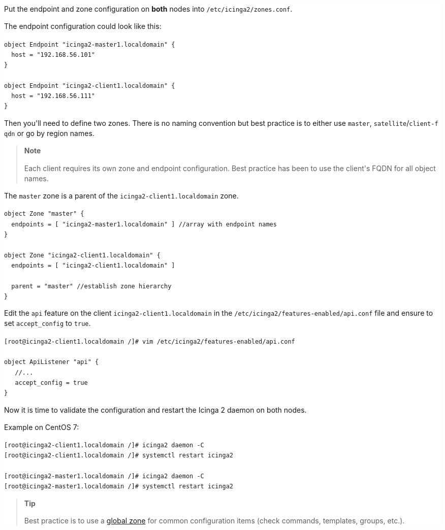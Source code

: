 Put the endpoint and zone configuration on **both** nodes into `/etc/icinga2/zones.conf`.

The endpoint configuration could look like this:

    object Endpoint "icinga2-master1.localdomain" {
      host = "192.168.56.101"
    }

    object Endpoint "icinga2-client1.localdomain" {
      host = "192.168.56.111"
    }

Then you'll need to define two zones. There is no naming convention but best practice
is to either use `master`, `satellite`/`client-fqdn` or go by region names.

> **Note**
>
> Each client requires its own zone and endpoint configuration. Best practice
> has been to use the client's FQDN for all object names.

The `master` zone is a parent of the `icinga2-client1.localdomain` zone.

    object Zone "master" {
      endpoints = [ "icinga2-master1.localdomain" ] //array with endpoint names
    }

    object Zone "icinga2-client1.localdomain" {
      endpoints = [ "icinga2-client1.localdomain" ]

      parent = "master" //establish zone hierarchy
    }

Edit the `api` feature on the client `icinga2-client1.localdomain` in
the `/etc/icinga2/features-enabled/api.conf` file and ensure to set
`accept_config` to `true`.

    [root@icinga2-client1.localdomain /]# vim /etc/icinga2/features-enabled/api.conf

    object ApiListener "api" {
       //...
       accept_config = true
    }

Now it is time to validate the configuration and restart the Icinga 2 daemon
on both nodes.

Example on CentOS 7:

    [root@icinga2-client1.localdomain /]# icinga2 daemon -C
    [root@icinga2-client1.localdomain /]# systemctl restart icinga2

    [root@icinga2-master1.localdomain /]# icinga2 daemon -C
    [root@icinga2-master1.localdomain /]# systemctl restart icinga2


> **Tip**
>
> Best practice is to use a [global zone](6-distributed-monitoring.md#distributed-monitoring-global-zone-config-sync)
> for common configuration items (check commands, templates, groups, etc.).
